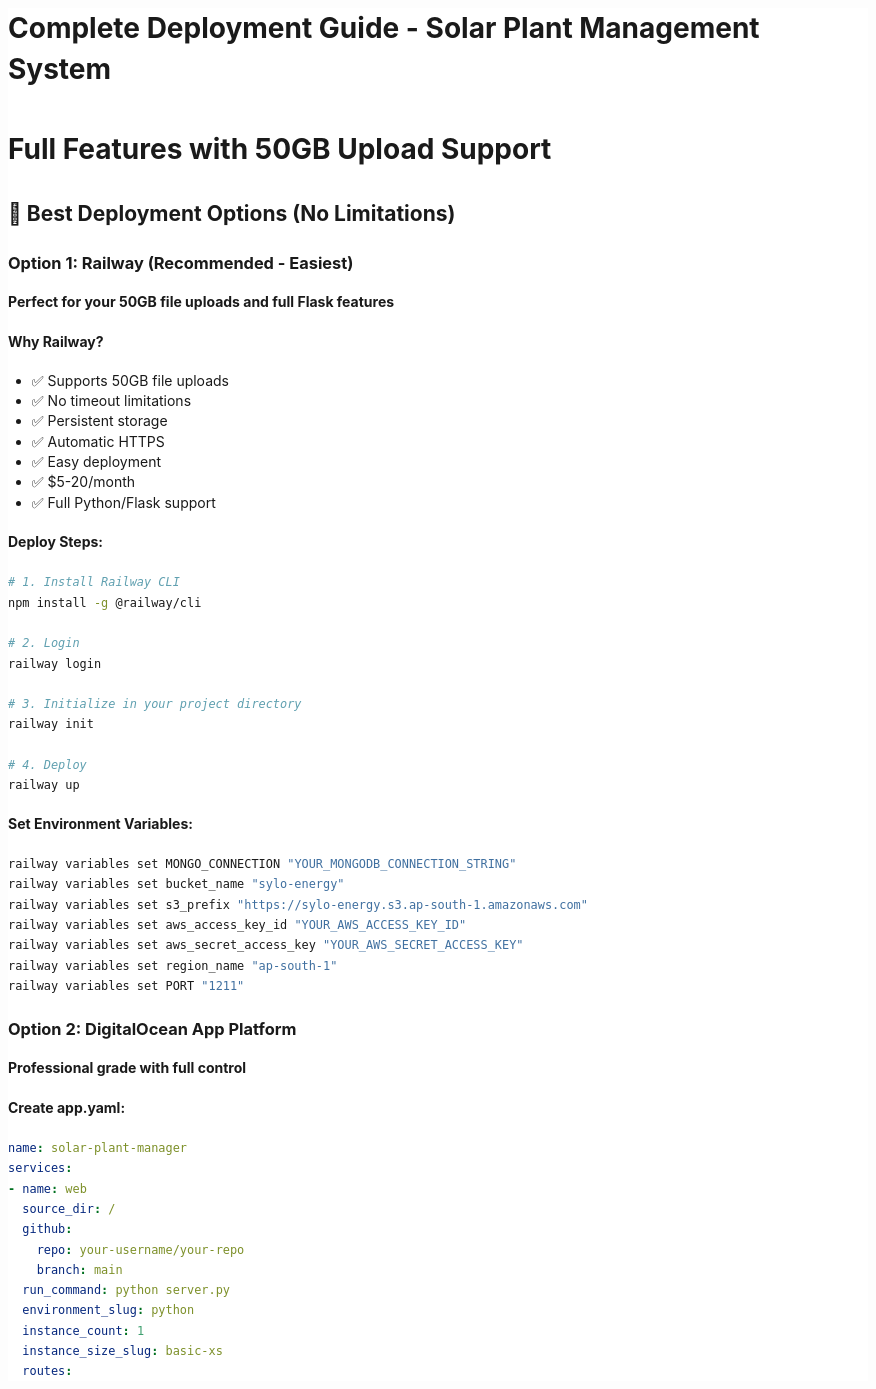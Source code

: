 # Complete Deployment Guide - Solar Plant Management System
# Full Features with 50GB Upload Support

## 🎯 Best Deployment Options (No Limitations)

### Option 1: Railway (Recommended - Easiest)
**Perfect for your 50GB file uploads and full Flask features**

#### Why Railway?
- ✅ Supports 50GB file uploads
- ✅ No timeout limitations
- ✅ Persistent storage
- ✅ Automatic HTTPS
- ✅ Easy deployment
- ✅ $5-20/month
- ✅ Full Python/Flask support

#### Deploy Steps:
```bash
# 1. Install Railway CLI
npm install -g @railway/cli

# 2. Login
railway login

# 3. Initialize in your project directory
railway init

# 4. Deploy
railway up
```

#### Set Environment Variables:
```bash
railway variables set MONGO_CONNECTION "YOUR_MONGODB_CONNECTION_STRING"
railway variables set bucket_name "sylo-energy"
railway variables set s3_prefix "https://sylo-energy.s3.ap-south-1.amazonaws.com"
railway variables set aws_access_key_id "YOUR_AWS_ACCESS_KEY_ID"
railway variables set aws_secret_access_key "YOUR_AWS_SECRET_ACCESS_KEY"
railway variables set region_name "ap-south-1"
railway variables set PORT "1211"
```

### Option 2: DigitalOcean App Platform
**Professional grade with full control**

#### Create app.yaml:
```yaml
name: solar-plant-manager
services:
- name: web
  source_dir: /
  github:
    repo: your-username/your-repo
    branch: main
  run_command: python server.py
  environment_slug: python
  instance_count: 1
  instance_size_slug: basic-xs
  routes:
```